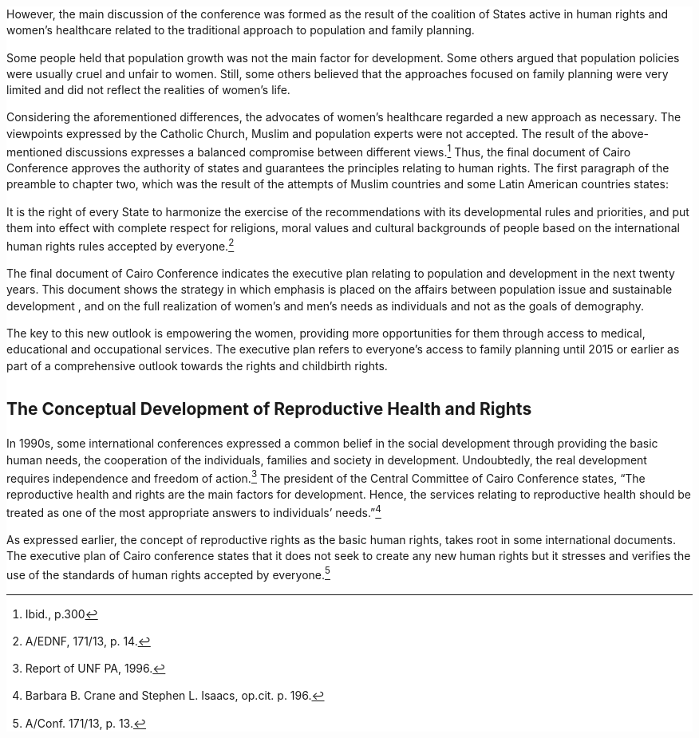 However, the main discussion of the conference was formed as the result
of the coalition of States active in human rights and women’s healthcare
related to the traditional approach to population and family planning.

Some people held that population growth was not the main factor for
development. Some others argued that population policies were usually
cruel and unfair to women. Still, some others believed that the
approaches focused on family planning were very limited and did not
reflect the realities of women’s life.

Considering the aforementioned differences, the advocates of women’s
healthcare regarded a new approach as necessary. The viewpoints
expressed by the Catholic Church, Muslim and population experts were not
accepted. The result of the above-mentioned discussions expresses a
balanced compromise between different views.[^12] Thus, the final
document of Cairo Conference approves the authority of states and
guarantees the principles relating to human rights. The first paragraph
of the preamble to chapter two, which was the result of the attempts of
Muslim countries and some Latin American countries states:

It is the right of every State to harmonize the exercise of the
recommendations with its developmental rules and priorities, and put
them into effect with complete respect for religions, moral values and
cultural backgrounds of people based on the international human rights
rules accepted by everyone.[^13]

The final document of Cairo Conference indicates the executive plan
relating to population and development in the next twenty years. This
document shows the strategy in which emphasis is placed on the affairs
between population issue and sustainable development , and on the full
realization of women’s and men’s needs as individuals and not as the
goals of demography.

The key to this new outlook is empowering the women, providing more
opportunities for them through access to medical, educational and
occupational services. The executive plan refers to everyone’s access to
family planning until 2015 or earlier as part of a comprehensive outlook
towards the rights and childbirth rights.

The Conceptual Development of Reproductive Health and Rights
------------------------------------------------------------

In 1990s, some international conferences expressed a common belief in
the social development through providing the basic human needs, the
cooperation of the individuals, families and society in development.
Undoubtedly, the real development requires independence and freedom of
action.[^14] The president of the Central Committee of Cairo Conference
states, “The reproductive health and rights are the main factors for
development. Hence, the services relating to reproductive health should
be treated as one of the most appropriate answers to individuals’
needs.”[^15]

As expressed earlier, the concept of reproductive rights as the basic
human rights, takes root in some international documents. The executive
plan of Cairo conference states that it does not seek to create any new
human rights but it stresses and verifies the use of the standards of
human rights accepted by everyone.[^16]


[^1]: Report of the International Conference on Population and
[^2]: Family Planning Health and Family Well-Being United Nations, (N.
[^3]: Article 16 of the Universal Declaration of Human Rights states: 1.
[^4]: Article 16 of Tehran Conterence states: “The international
[^5]: Article 23 of Civil and Political Rights states: 1. Family is the
[^6]: Noel Whitty, The Mind, the Body and Reproductive Health
[^7]: Ibid., p.228
[^8]: Ibid.
[^9]: Ibid., p.226
[^10]: Noel Whitty, op. cit., p.20
[^11]: Barbara B. Crane and Stephen L. Isaacs, The Cairo Program of
[^12]: Ibid., p.300
[^13]: A/EDNF, 171/13, p. 14.
[^14]: Report of UNF PA, 1996.
[^15]: Barbara B. Crane and Stephen L. Isaacs, op.cit. p. 196.
[^16]: A/Conf. 171/13, p. 13.
[^17]: Family Planning, ibid., p. 33.
[^18]: Barbara Crane and ..., op.cit. p. 304.
[^19]: Report of the Secretary General: E/CN, 9/1996/2, 15 January 1996,
[^20]: Ibid.,p.25
[^21]: Ibid.
[^22]: Ibid.
[^23]: Ibid.
[^24]: Family Planning Health and Family Well-being, Ibid.
[^25]: Ibid.,p.210
[^26]: A/CONF, 171/13, p.60
[^27]: A/CONF, 171/13, p.60
[^28]: E/CN. G/1996/2., p.11
[^29]: Ibid., p.13
[^30]: Ibid.
[^31]: Ibid., p.15
[^32]: A/CONF, 171/13, p.60
[^33]: Ibid., p.79
[^34]: Review and Appraisal of the World Populationn of Action U.N.,
[^35]: Ayatullah Muhammmad Ali Taskhiri, The Development of human
[^36]: Abdel Rahim Omran, Family Planning in the Legacy of Islam, United
[^37]: For further information see Surah at-Tawbah (9:72); Surah
[^38]: For more information see Surah an-Nisa (4:21).
[^39]: Husayn Mihrpur, Islam and Human Rights, Siyasat Khariji, no. 1,
[^40]: Surah Ya Sin, (36:40), Surah al-Qamar (54:49).
[^41]: Abu’l-Hasan Muhammadi, The Principles of Understanding Islamic
[^42]: Muhammad Riza Bandarchi, Study of Legal and Jurisprudential
[^43]: Firivdun Rahmani, The Effects of Woman’s Occupation on
[^44]: Ibid.
[^45]: UNESCO researches on illiteracy in Iran, 1994.
[^46]: Jan Vojcic, Mute Consent, translated by Nasir Baligh, Articles on
[^47]: Husayn Quli Husani Nizhad, Protection of the Rights of Pregnancy
[^48]: Ibid.,p.79
[^49]: Sayyid Mustafa Muhaqqeq Damad, Study of Abortion, effects, and
[^50]: Ibid.